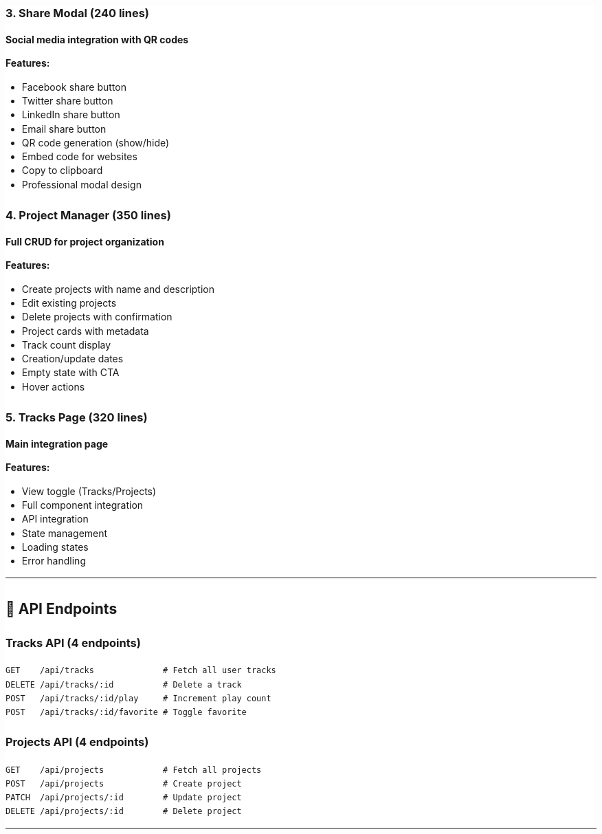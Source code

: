 ### 3. Share Modal (240 lines)
**Social media integration with QR codes**

**Features:**
- Facebook share button
- Twitter share button
- LinkedIn share button
- Email share button
- QR code generation (show/hide)
- Embed code for websites
- Copy to clipboard
- Professional modal design

### 4. Project Manager (350 lines)
**Full CRUD for project organization**

**Features:**
- Create projects with name and description
- Edit existing projects
- Delete projects with confirmation
- Project cards with metadata
- Track count display
- Creation/update dates
- Empty state with CTA
- Hover actions

### 5. Tracks Page (320 lines)
**Main integration page**

**Features:**
- View toggle (Tracks/Projects)
- Full component integration
- API integration
- State management
- Loading states
- Error handling

---

## 🔌 API Endpoints

### Tracks API (4 endpoints)
```
GET    /api/tracks              # Fetch all user tracks
DELETE /api/tracks/:id          # Delete a track
POST   /api/tracks/:id/play     # Increment play count
POST   /api/tracks/:id/favorite # Toggle favorite
```

### Projects API (4 endpoints)
```
GET    /api/projects            # Fetch all projects
POST   /api/projects            # Create project
PATCH  /api/projects/:id        # Update project
DELETE /api/projects/:id        # Delete project
```

---